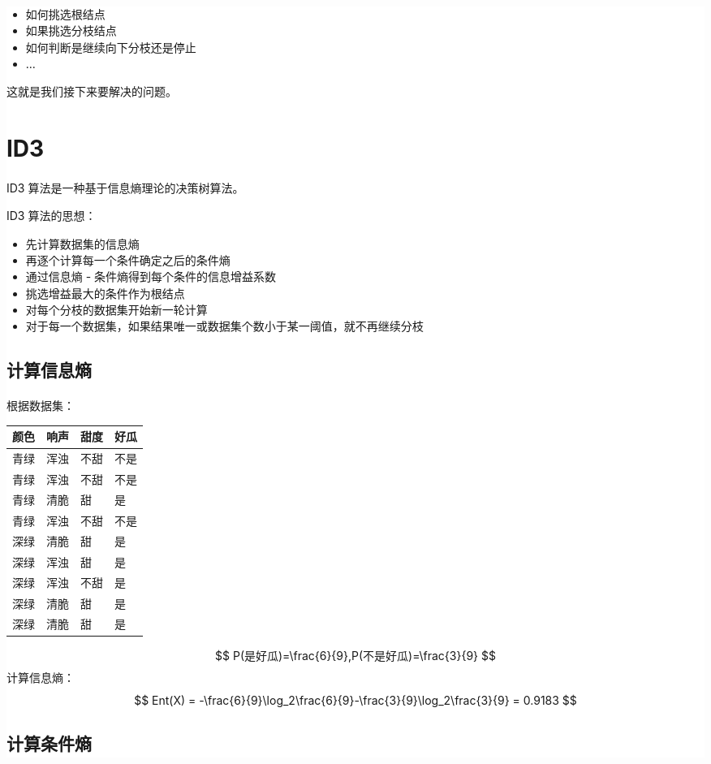 - 如何挑选根结点
- 如果挑选分枝结点
- 如何判断是继续向下分枝还是停止
- ...

这就是我们接下来要解决的问题。



# ID3

ID3 算法是一种基于信息熵理论的决策树算法。

ID3 算法的思想：

- 先计算数据集的信息熵
- 再逐个计算每一个条件确定之后的条件熵
- 通过信息熵 - 条件熵得到每个条件的信息增益系数
- 挑选增益最大的条件作为根结点
- 对每个分枝的数据集开始新一轮计算
- 对于每一个数据集，如果结果唯一或数据集个数小于某一阈值，就不再继续分枝

## 计算信息熵

根据数据集：

| 颜色 | 响声 | 甜度 | 好瓜 |
| ---- | ---- | ---- | ---- |
| 青绿 | 浑浊 | 不甜 | 不是 |
| 青绿 | 浑浊 | 不甜 | 不是 |
| 青绿 | 清脆 | 甜   | 是   |
| 青绿 | 浑浊 | 不甜 | 不是 |
| 深绿 | 清脆 | 甜   | 是   |
| 深绿 | 浑浊 | 甜   | 是   |
| 深绿 | 浑浊 | 不甜 | 是   |
| 深绿 | 清脆 | 甜   | 是   |
| 深绿 | 清脆 | 甜   | 是   |

$$
P(是好瓜)=\frac{6}{9},P(不是好瓜)=\frac{3}{9}
$$
计算信息熵：
$$
Ent(X) = -\frac{6}{9}\log_2\frac{6}{9}-\frac{3}{9}\log_2\frac{3}{9} = 0.9183
$$

## 计算条件熵
